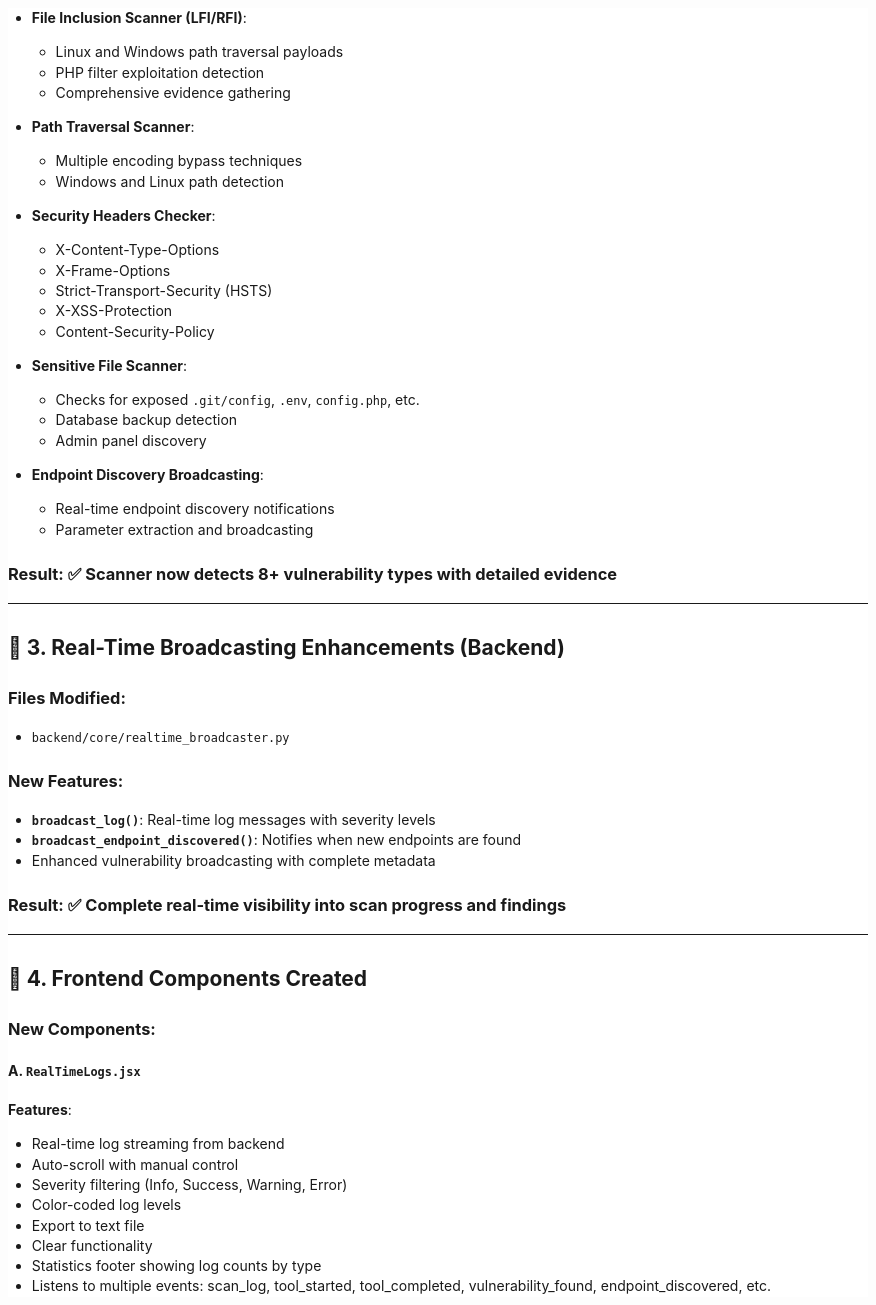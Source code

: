 - **File Inclusion Scanner (LFI/RFI)**:
  - Linux and Windows path traversal payloads
  - PHP filter exploitation detection
  - Comprehensive evidence gathering

- **Path Traversal Scanner**:
  - Multiple encoding bypass techniques
  - Windows and Linux path detection

- **Security Headers Checker**:
  - X-Content-Type-Options
  - X-Frame-Options
  - Strict-Transport-Security (HSTS)
  - X-XSS-Protection
  - Content-Security-Policy

- **Sensitive File Scanner**:
  - Checks for exposed `.git/config`, `.env`, `config.php`, etc.
  - Database backup detection
  - Admin panel discovery

- **Endpoint Discovery Broadcasting**:
  - Real-time endpoint discovery notifications
  - Parameter extraction and broadcasting

### Result: ✅ Scanner now detects 8+ vulnerability types with detailed evidence

---

## 📡 3. Real-Time Broadcasting Enhancements (Backend)

### Files Modified:
- `backend/core/realtime_broadcaster.py`

### New Features:
- **`broadcast_log()`**: Real-time log messages with severity levels
- **`broadcast_endpoint_discovered()`**: Notifies when new endpoints are found
- Enhanced vulnerability broadcasting with complete metadata

### Result: ✅ Complete real-time visibility into scan progress and findings

---

## 🎨 4. Frontend Components Created

### New Components:

#### A. `RealTimeLogs.jsx`
**Features**:
- Real-time log streaming from backend
- Auto-scroll with manual control
- Severity filtering (Info, Success, Warning, Error)
- Color-coded log levels
- Export to text file
- Clear functionality
- Statistics footer showing log counts by type
- Listens to multiple events: scan_log, tool_started, tool_completed, vulnerability_found, endpoint_discovered, etc.
